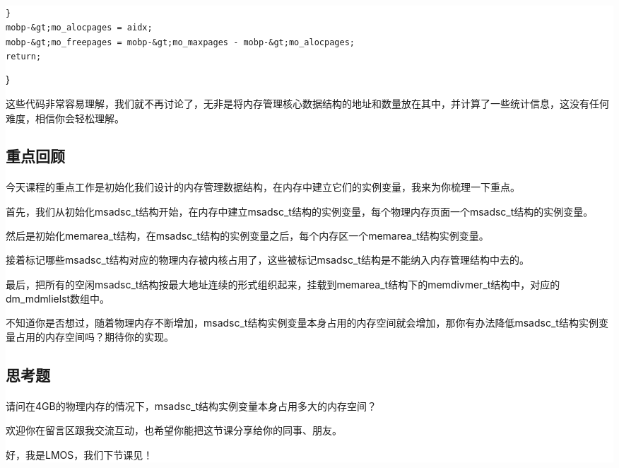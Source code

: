     }
    mobp-&gt;mo_alocpages = aidx;
    mobp-&gt;mo_freepages = mobp-&gt;mo_maxpages - mobp-&gt;mo_alocpages;
    return;
}
</code></pre><p>这些代码非常容易理解，我们就不再讨论了，无非是将内存管理核心数据结构的地址和数量放在其中，并计算了一些统计信息，这没有任何难度，相信你会轻松理解。</p><h2>重点回顾</h2><p>今天课程的重点工作是初始化我们设计的内存管理数据结构，在内存中建立它们的实例变量，我来为你梳理一下重点。</p><p>首先，我们从初始化msadsc_t结构开始，在内存中建立msadsc_t结构的实例变量，每个物理内存页面一个msadsc_t结构的实例变量。</p><p>然后是初始化memarea_t结构，在msadsc_t结构的实例变量之后，每个内存区一个memarea_t结构实例变量。</p><p>接着标记哪些msadsc_t结构对应的物理内存被内核占用了，这些被标记msadsc_t结构是不能纳入内存管理结构中去的。</p><p>最后，把所有的空闲msadsc_t结构按最大地址连续的形式组织起来，挂载到memarea_t结构下的memdivmer_t结构中，对应的dm_mdmlielst数组中。</p><p>不知道你是否想过，随着物理内存不断增加，msadsc_t结构实例变量本身占用的内存空间就会增加，那你有办法降低msadsc_t结构实例变量占用的内存空间吗？期待你的实现。</p><h2>思考题</h2><p>请问在4GB的物理内存的情况下，msadsc_t结构实例变量本身占用多大的内存空间？</p><p>欢迎你在留言区跟我交流互动，也希望你能把这节课分享给你的同事、朋友。</p><p>好，我是LMOS，我们下节课见！</p>